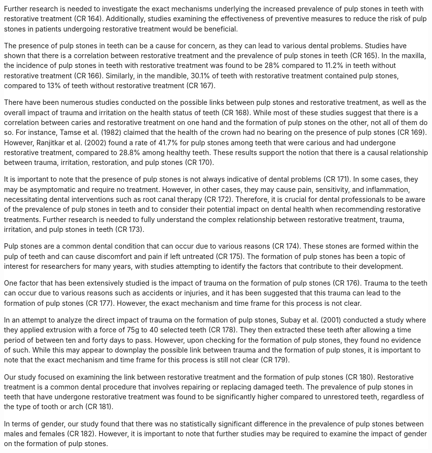 Further research is needed to investigate the exact mechanisms underlying the increased prevalence of pulp stones in teeth with restorative treatment (CR 164). Additionally, studies examining the effectiveness of preventive measures to reduce the risk of pulp stones in patients undergoing restorative treatment would be beneficial.

The presence of pulp stones in teeth can be a cause for concern, as they can lead to various dental problems. Studies have shown that there is a correlation between restorative treatment and the prevalence of pulp stones in teeth (CR 165). In the maxilla, the incidence of pulp stones in teeth with restorative treatment was found to be 28% compared to 11.2% in teeth without restorative treatment (CR 166). Similarly, in the mandible, 30.1% of teeth with restorative treatment contained pulp stones, compared to 13% of teeth without restorative treatment (CR 167).

There have been numerous studies conducted on the possible links between pulp stones and restorative treatment, as well as the overall impact of trauma and irritation on the health status of teeth (CR 168). While most of these studies suggest that there is a correlation between caries and restorative treatment on one hand and the formation of pulp stones on the other, not all of them do so. For instance, Tamse et al. (1982) claimed that the health of the crown had no bearing on the presence of pulp stones (CR 169). However, Ranjitkar et al. (2002) found a rate of 41.7% for pulp stones among teeth that were carious and had undergone restorative treatment, compared to 28.8% among healthy teeth. These results support the notion that there is a causal relationship between trauma, irritation, restoration, and pulp stones (CR 170).

It is important to note that the presence of pulp stones is not always indicative of dental problems (CR 171). In some cases, they may be asymptomatic and require no treatment. However, in other cases, they may cause pain, sensitivity, and inflammation, necessitating dental interventions such as root canal therapy (CR 172). Therefore, it is crucial for dental professionals to be aware of the prevalence of pulp stones in teeth and to consider their potential impact on dental health when recommending restorative treatments. Further research is needed to fully understand the complex relationship between restorative treatment, trauma, irritation, and pulp stones in teeth (CR 173).

Pulp stones are a common dental condition that can occur due to various reasons (CR 174). These stones are formed within the pulp of teeth and can cause discomfort and pain if left untreated (CR 175). The formation of pulp stones has been a topic of interest for researchers for many years, with studies attempting to identify the factors that contribute to their development.

One factor that has been extensively studied is the impact of trauma on the formation of pulp stones (CR 176). Trauma to the teeth can occur due to various reasons such as accidents or injuries, and it has been suggested that this trauma can lead to the formation of pulp stones (CR 177). However, the exact mechanism and time frame for this process is not clear.

In an attempt to analyze the direct impact of trauma on the formation of pulp stones, Subay et al. (2001) conducted a study where they applied extrusion with a force of 75g to 40 selected teeth (CR 178). They then extracted these teeth after allowing a time period of between ten and forty days to pass. However, upon checking for the formation of pulp stones, they found no evidence of such. While this may appear to downplay the possible link between trauma and the formation of pulp stones, it is important to note that the exact mechanism and time frame for this process is still not clear (CR 179).

Our study focused on examining the link between restorative treatment and the formation of pulp stones (CR 180). Restorative treatment is a common dental procedure that involves repairing or replacing damaged teeth. The prevalence of pulp stones in teeth that have undergone restorative treatment was found to be significantly higher compared to unrestored teeth, regardless of the type of tooth or arch (CR 181).

In terms of gender, our study found that there was no statistically significant difference in the prevalence of pulp stones between males and females (CR 182). However, it is important to note that further studies may be required to examine the impact of gender on the formation of pulp stones.
